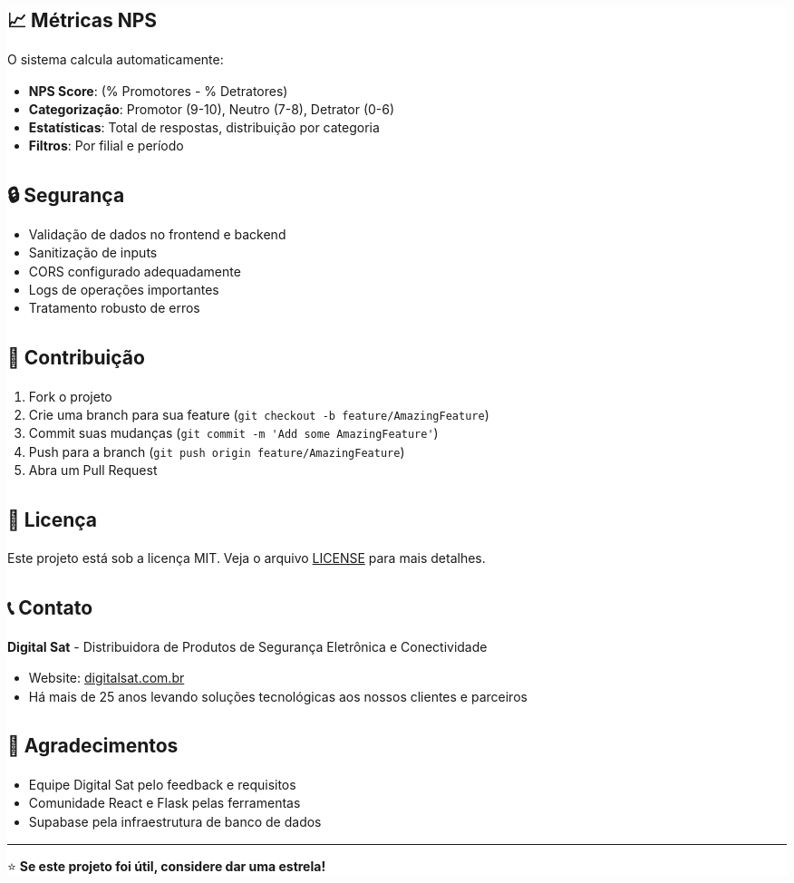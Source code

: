 ## 📈 **Métricas NPS**

O sistema calcula automaticamente:
- **NPS Score**: (% Promotores - % Detratores)
- **Categorização**: Promotor (9-10), Neutro (7-8), Detrator (0-6)
- **Estatísticas**: Total de respostas, distribuição por categoria
- **Filtros**: Por filial e período

## 🔒 **Segurança**

- Validação de dados no frontend e backend
- Sanitização de inputs
- CORS configurado adequadamente
- Logs de operações importantes
- Tratamento robusto de erros

## 🤝 **Contribuição**

1. Fork o projeto
2. Crie uma branch para sua feature (`git checkout -b feature/AmazingFeature`)
3. Commit suas mudanças (`git commit -m 'Add some AmazingFeature'`)
4. Push para a branch (`git push origin feature/AmazingFeature`)
5. Abra um Pull Request

## 📄 **Licença**

Este projeto está sob a licença MIT. Veja o arquivo [LICENSE](LICENSE) para mais detalhes.

## 📞 **Contato**

**Digital Sat** - Distribuidora de Produtos de Segurança Eletrônica e Conectividade
- Website: [digitalsat.com.br](https://digitalsat.com.br)
- Há mais de 25 anos levando soluções tecnológicas aos nossos clientes e parceiros

## 🙏 **Agradecimentos**

- Equipe Digital Sat pelo feedback e requisitos
- Comunidade React e Flask pelas ferramentas
- Supabase pela infraestrutura de banco de dados

---

⭐ **Se este projeto foi útil, considere dar uma estrela!**

